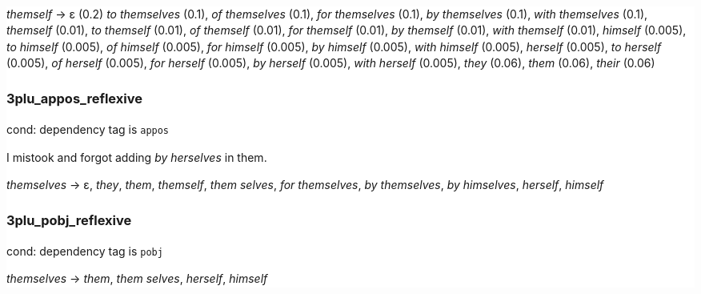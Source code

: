 *themself* → ε (0.2)
*to themselves* (0.1),
*of themselves* (0.1),
*for themselves* (0.1),
*by themselves* (0.1),
*with themselves* (0.1),
*themself* (0.01),
*to themself* (0.01),
*of themself* (0.01),
*for themself* (0.01),
*by themself* (0.01),
*with themself* (0.01),
*himself* (0.005),
*to himself* (0.005),
*of himself* (0.005),
*for himself* (0.005),
*by himself* (0.005),
*with himself* (0.005),
*herself* (0.005),
*to herself* (0.005),
*of herself* (0.005),
*for herself* (0.005),
*by herself* (0.005),
*with herself* (0.005),
*they* (0.06),
*them* (0.06),
*their* (0.06)

### 3plu_appos_reflexive

cond: dependency tag is `appos`

I mistook and forgot adding *by herselves* in them.

*themselves* → ε, *they*, *them*, *themself*, *them selves*, *for themselves*, *by themselves*, *by himselves*, *herself*, *himself*

### 3plu_pobj_reflexive

cond: dependency tag is `pobj`

*themselves* → *them*, *them selves*, *herself*, *himself*

